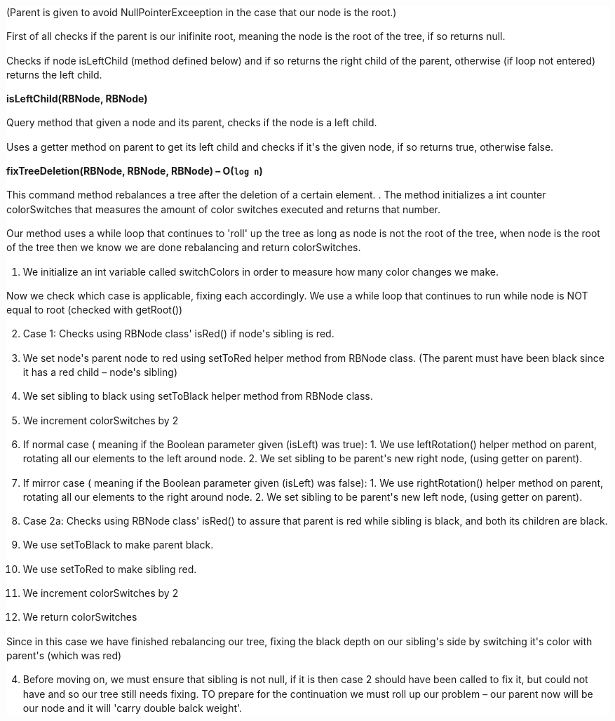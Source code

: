(Parent is given to avoid NullPointerExceeption in the case that our node is the root.)

First of all checks if the parent is our inifinite root, meaning the node is the root of the tree, if so returns null.

Checks if node isLeftChild (method defined below) and if so returns the right child of the parent, otherwise (if loop not entered) returns the left child.

**isLeftChild(RBNode, RBNode)**

Query method that given a node and its parent, checks if the node is a left child.

Uses a getter method on parent to get its left child and checks if it's the given node, if so returns true, otherwise false.

**fixTreeDeletion(RBNode, RBNode, RBNode) – O(`log n`)**

This command method rebalances a tree after the deletion of a certain element. . The method initializes a int counter colorSwitches that measures the amount of color switches executed and returns that number.

Our method uses a while loop that continues to 'roll' up the tree as long as node is not the root of the tree, when node is the root of the tree then we know we are done rebalancing and return colorSwitches.

1. We initialize an int variable called switchColors in order to measure how many color changes we make.

  Now we check which case is applicable, fixing each accordingly. We use a while loop that continues to run while node is NOT equal to root (checked with getRoot())

2. Case 1: Checks using RBNode class' isRed() if node's sibling is red.

  1. We set node's parent node to red using setToRed helper method from RBNode class.
  (The parent must have been black since it has a red child – node's sibling)
  2. We set sibling to black using setToBlack helper method from RBNode class.
  3. We increment colorSwitches by 2
  4. If normal case ( meaning if the Boolean parameter given (isLeft) was true):
    1. We use leftRotation() helper method on parent, rotating all our elements to the left around node.
    2. We set sibling to be parent's new right node, (using getter on parent).
  5. If mirror case ( meaning if the Boolean parameter given (isLeft) was false):
    1. We use rightRotation() helper method on parent, rotating all our elements to the right around node.
    2. We set sibling to be parent's new left node, (using getter on parent).

3. Case 2a: Checks using RBNode class' isRed() to assure that parent is red while sibling is black, and both its children are black.
  1. We use setToBlack to make parent black.
  2. We use setToRed to make sibling red.
  3. We increment colorSwitches by 2
  4. We return colorSwitches

  Since in this case we have finished rebalancing our tree, fixing the black depth on our sibling's side by switching it's color with parent's (which was red)

4. Before moving on, we must ensure that sibling is not null, if it is then case 2 should have been called to fix it, but could not have and so our tree still needs fixing. TO prepare for the continuation we must roll up our problem – our parent now will be our node and it will 'carry double balck weight'.
